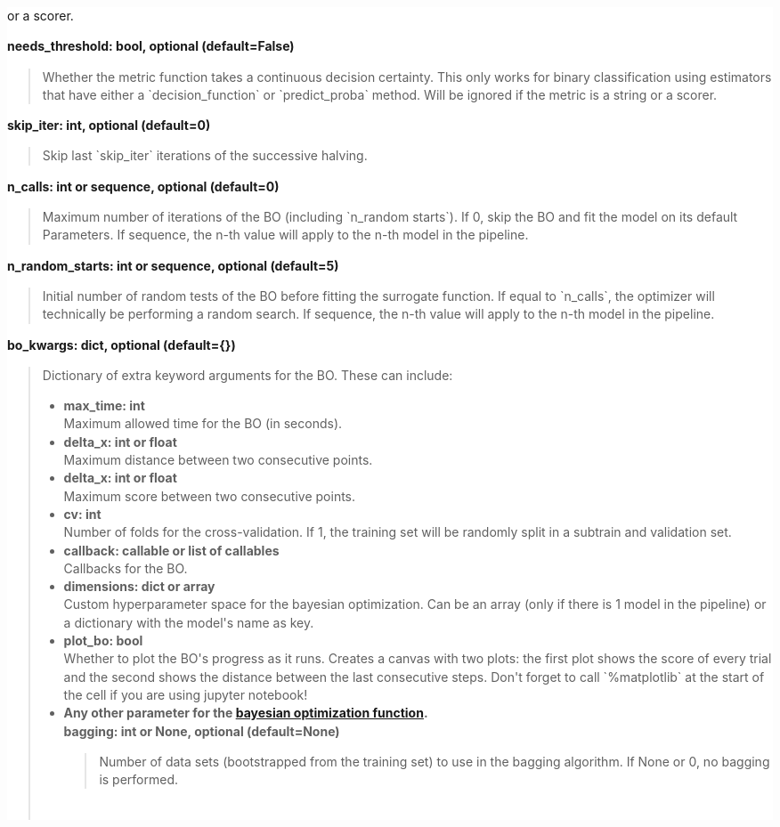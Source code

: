  or a scorer.
</blockquote>
<strong> needs_threshold: bool, optional (default=False)</strong>
<blockquote>
Whether the metric function takes a continuous decision certainty. This only
 works for binary classification using estimators that have either a
 `decision_function` or `predict_proba` method. Will be ignored if the metric
 is a string or a scorer.
</blockquote>
<strong>skip_iter: int, optional (default=0)</strong>
<blockquote>
Skip last `skip_iter` iterations of the successive halving.
</blockquote>
<strong>n_calls: int or sequence, optional (default=0)</strong>
<blockquote>
Maximum number of iterations of the BO (including `n_random starts`).
 If 0, skip the BO and fit the model on its default Parameters.
 If sequence, the n-th value will apply to the n-th model in the pipeline.
</blockquote>
<strong>n_random_starts: int or sequence, optional (default=5)</strong>
<blockquote>
Initial number of random tests of the BO before fitting the
 surrogate function. If equal to `n_calls`, the optimizer will
 technically be performing a random search. If sequence, the n-th
 value will apply to the n-th model in the pipeline.
</blockquote>
<strong>bo_kwargs: dict, optional (default={})</strong>
<blockquote>
Dictionary of extra keyword arguments for the BO. These can include:
<ul>
<li><b>max_time: int</b></br>Maximum allowed time for the BO (in seconds).</li>
<li><b>delta_x: int or float</b></br>Maximum distance between two consecutive points.</li>
<li><b>delta_x: int or float</b></br>Maximum score between two consecutive points.</li>
<li><b>cv: int</b></br>Number of folds for the cross-validation. If 1, the
 training set will be randomly split in a subtrain and validation set.</li>
<li><b>callback: callable or list of callables</b></br>Callbacks for the BO.</li>
<li><b>dimensions: dict or array</b></br>Custom hyperparameter space for the
 bayesian optimization. Can be an array (only if there is 1 model in the
 pipeline) or a dictionary with the model's name as key.</li>
<li><b>plot_bo: bool</b></br>Whether to plot the BO's progress as it runs.
 Creates a canvas with two plots: the first plot shows the score of every trial
 and the second shows the distance between the last consecutive steps. Don't
 forget to call `%matplotlib` at the start of the cell if you are using jupyter
 notebook!</li>
<li><b>Any other parameter for the <a href="https://scikit-optimize.github.io/stable/modules/generated/skopt.gp_minimize.html">bayesian optimization function</a>.</b></li>                
<strong>bagging: int or None, optional (default=None)</strong>
<blockquote>
Number of data sets (bootstrapped from the training set) to use in the bagging
 algorithm. If None or 0, no bagging is performed.
</blockquote>
</tr>
</table>
</div>
<br />
